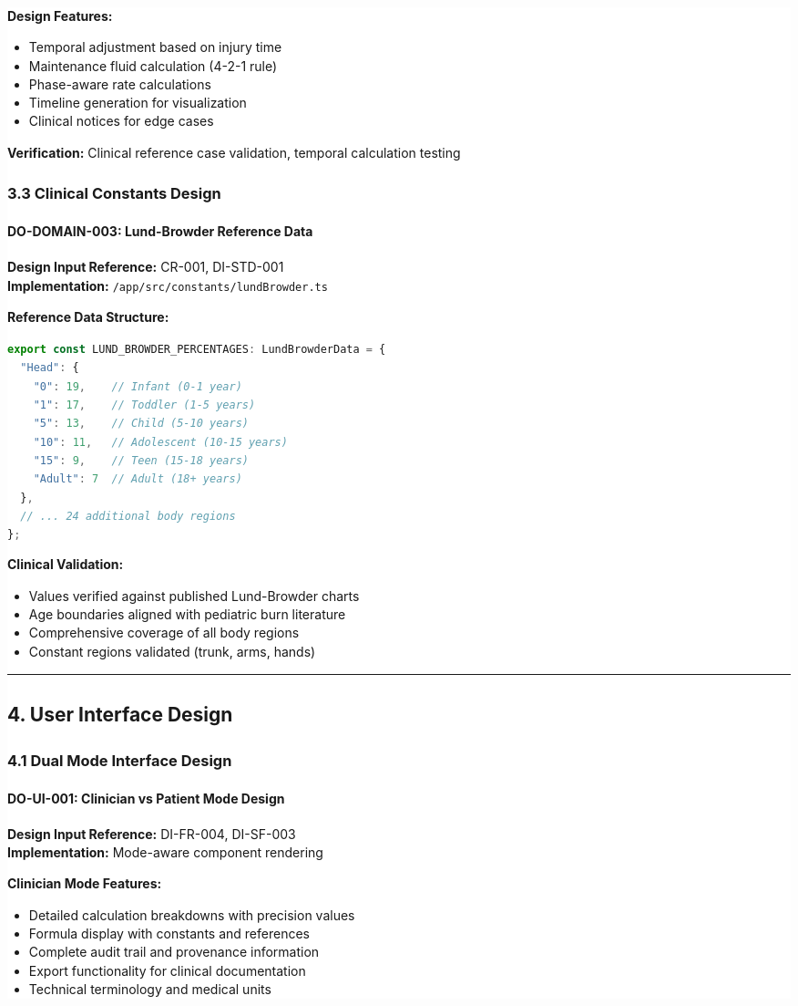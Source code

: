 
**Design Features:**
- Temporal adjustment based on injury time
- Maintenance fluid calculation (4-2-1 rule)
- Phase-aware rate calculations
- Timeline generation for visualization
- Clinical notices for edge cases

**Verification:** Clinical reference case validation, temporal calculation testing

### 3.3 Clinical Constants Design

#### DO-DOMAIN-003: Lund-Browder Reference Data

**Design Input Reference:** CR-001, DI-STD-001  
**Implementation:** `/app/src/constants/lundBrowder.ts`

**Reference Data Structure:**
```typescript
export const LUND_BROWDER_PERCENTAGES: LundBrowderData = {
  "Head": {
    "0": 19,    // Infant (0-1 year)
    "1": 17,    // Toddler (1-5 years)
    "5": 13,    // Child (5-10 years)
    "10": 11,   // Adolescent (10-15 years)
    "15": 9,    // Teen (15-18 years)
    "Adult": 7  // Adult (18+ years)
  },
  // ... 24 additional body regions
};
```

**Clinical Validation:**
- Values verified against published Lund-Browder charts
- Age boundaries aligned with pediatric burn literature
- Comprehensive coverage of all body regions
- Constant regions validated (trunk, arms, hands)

---

## 4. User Interface Design

### 4.1 Dual Mode Interface Design

#### DO-UI-001: Clinician vs Patient Mode Design

**Design Input Reference:** DI-FR-004, DI-SF-003  
**Implementation:** Mode-aware component rendering

**Clinician Mode Features:**
- Detailed calculation breakdowns with precision values
- Formula display with constants and references
- Complete audit trail and provenance information
- Export functionality for clinical documentation
- Technical terminology and medical units
